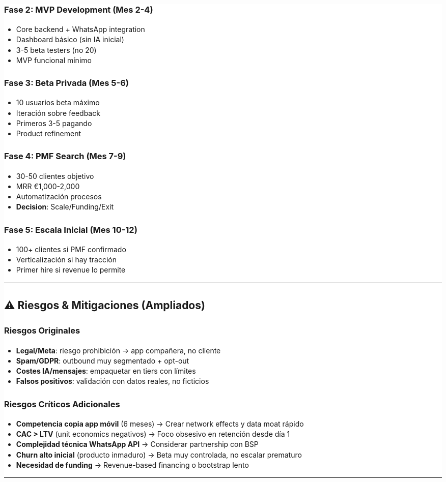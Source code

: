 ### Fase 2: MVP Development (Mes 2-4)

- Core backend + WhatsApp integration
- Dashboard básico (sin IA inicial)
- 3-5 beta testers (no 20)
- MVP funcional mínimo

### Fase 3: Beta Privada (Mes 5-6)

- 10 usuarios beta máximo
- Iteración sobre feedback
- Primeros 3-5 pagando
- Product refinement

### Fase 4: PMF Search (Mes 7-9)

- 30-50 clientes objetivo
- MRR €1,000-2,000
- Automatización procesos
- **Decision**: Scale/Funding/Exit

### Fase 5: Escala Inicial (Mes 10-12)

- 100+ clientes si PMF confirmado
- Verticalización si hay tracción
- Primer hire si revenue lo permite  

---

## ⚠️ Riesgos & Mitigaciones (Ampliados)

### Riesgos Originales

- **Legal/Meta**: riesgo prohibición → app compañera, no cliente
- **Spam/GDPR**: outbound muy segmentado + opt-out
- **Costes IA/mensajes**: empaquetar en tiers con límites
- **Falsos positivos**: validación con datos reales, no ficticios

### Riesgos Críticos Adicionales

- **Competencia copia app móvil** (6 meses)
  → Crear network effects y data moat rápido
- **CAC > LTV** (unit economics negativos)
  → Foco obsesivo en retención desde día 1
- **Complejidad técnica WhatsApp API**
  → Considerar partnership con BSP
- **Churn alto inicial** (producto inmaduro)
  → Beta muy controlada, no escalar prematuro
- **Necesidad de funding**
  → Revenue-based financing o bootstrap lento  

---
